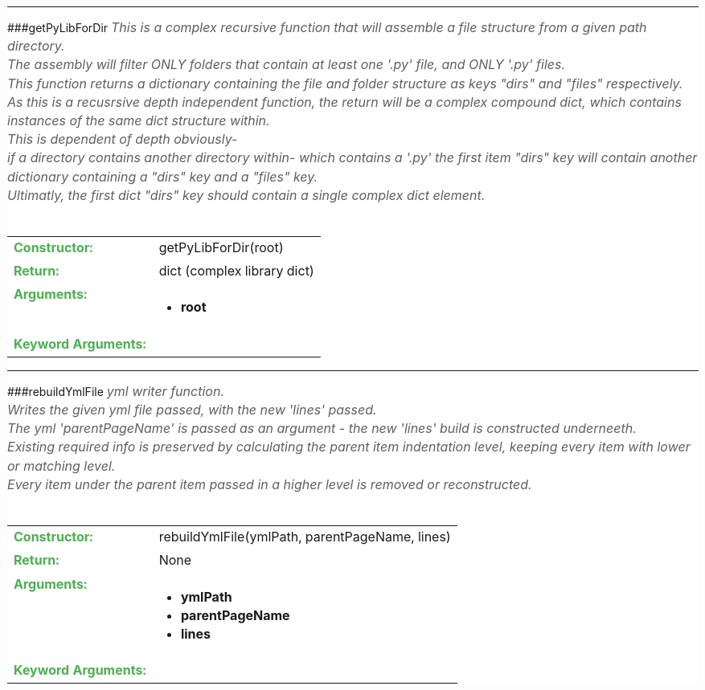 </table></font>
<hr width = 100%>
###getPyLibForDir
<font color = #5f5f5f size = 3pt>
<i>
This is a complex recursive function that will assemble a file structure from a given path directory. <br>
The assembly will filter ONLY folders that contain at least one '.py' file, and ONLY '.py' files. <br>
This function returns a dictionary containing the file and folder structure as keys "dirs" and "files" respectively. <br>
As this is a recusrsive depth independent function, the return will be a complex compound dict, which contains instances of the same dict structure within. <br>
This is dependent of depth obviously-  <br>
if a directory contains another directory within- which contains a '.py' the first item "dirs" key will contain another dictionary containing a "dirs" key and a "files" key. <br>
Ultimatly, the first dict "dirs" key should contain a single complex dict element. <br>
</i>
<br>
</font>
<font size = 3pt>
<table>
<tr><td><b><font color = #4caf50>Constructor:  </font></b></td><td>getPyLibForDir(root)</td></tr>
<tr><td><b><font color = #4caf50>Return:  </font></b></td><td>dict (complex library dict)</td></tr>
<tr><td><b><font color = #4caf50>Arguments:  </font></b></td>
<td><ul>
<li><b>root</b></li>
</ul></td>
</tr>
<tr width=150px><td><b><font color = #4caf50>Keyword Arguments:  </font></b></td>
</tr>
</table></font>
<hr width = 100%>
###rebuildYmlFile
<font color = #5f5f5f size = 3pt>
<i>
yml writer function. <br>
Writes the given yml file passed, with the new 'lines' passed. <br>
The yml 'parentPageName' is passed as an argument - the new 'lines' build is constructed underneeth. <br>
Existing required info is preserved by calculating the parent item indentation level, keeping every item with lower or matching level. <br>
Every item under the parent item passed in a higher level is removed or reconstructed. <br>
</i>
<br>
</font>
<font size = 3pt>
<table>
<tr><td><b><font color = #4caf50>Constructor:  </font></b></td><td>rebuildYmlFile(ymlPath, parentPageName, lines)</td></tr>
<tr><td><b><font color = #4caf50>Return:  </font></b></td><td>None</td></tr>
<tr><td><b><font color = #4caf50>Arguments:  </font></b></td>
<td><ul>
<li><b>ymlPath</b></li>
<li><b>parentPageName</b></li>
<li><b>lines</b></li>
</ul></td>
</tr>
<tr width=150px><td><b><font color = #4caf50>Keyword Arguments:  </font></b></td>
</tr>
</table></font>
